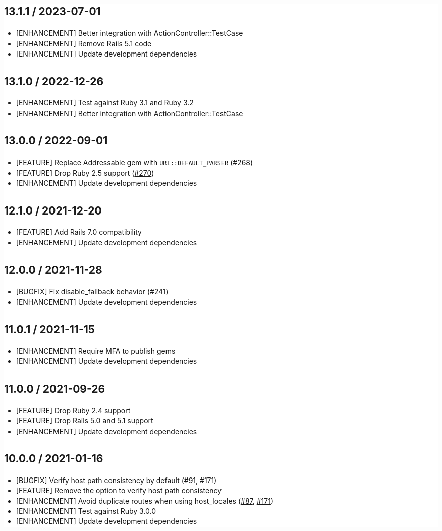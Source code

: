 ## 13.1.1 / 2023-07-01

* [ENHANCEMENT] Better integration with ActionController::TestCase
* [ENHANCEMENT] Remove Rails 5.1 code
* [ENHANCEMENT] Update development dependencies

## 13.1.0 / 2022-12-26

* [ENHANCEMENT] Test against Ruby 3.1 and Ruby 3.2
* [ENHANCEMENT] Better integration with ActionController::TestCase

## 13.0.0 / 2022-09-01

* [FEATURE] Replace Addressable gem with `URI::DEFAULT_PARSER` ([#268](https://github.com/enriclluelles/route_translator/pull/234))
* [FEATURE] Drop Ruby 2.5 support ([#270](https://github.com/enriclluelles/route_translator/pull/270))
* [ENHANCEMENT] Update development dependencies

## 12.1.0 / 2021-12-20

* [FEATURE] Add Rails 7.0 compatibility
* [ENHANCEMENT] Update development dependencies

## 12.0.0 / 2021-11-28

* [BUGFIX] Fix disable_fallback behavior ([#241](https://github.com/enriclluelles/route_translator/issues/241))
* [ENHANCEMENT] Update development dependencies

## 11.0.1 / 2021-11-15

* [ENHANCEMENT] Require MFA to publish gems
* [ENHANCEMENT] Update development dependencies

## 11.0.0 / 2021-09-26

* [FEATURE] Drop Ruby 2.4 support
* [FEATURE] Drop Rails 5.0 and 5.1 support
* [ENHANCEMENT] Update development dependencies

## 10.0.0 / 2021-01-16

* [BUGFIX] Verify host path consistency by default ([#91](https://github.com/enriclluelles/route_translator/issues/91), [#171](https://github.com/enriclluelles/route_translator/issues/171))
* [FEATURE] Remove the option to verify host path consistency
* [ENHANCEMENT] Avoid duplicate routes when using host_locales ([#87](https://github.com/enriclluelles/route_translator/issues/87), [#171](https://github.com/enriclluelles/route_translator/issues/171))
* [ENHANCEMENT] Test against Ruby 3.0.0
* [ENHANCEMENT] Update development dependencies
